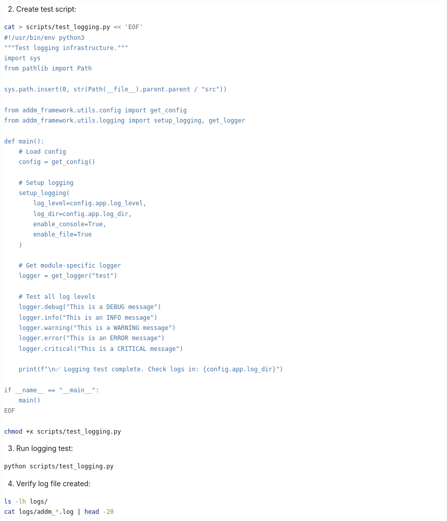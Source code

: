 2. Create test script:
```bash
cat > scripts/test_logging.py << 'EOF'
#!/usr/bin/env python3
"""Test logging infrastructure."""
import sys
from pathlib import Path

sys.path.insert(0, str(Path(__file__).parent.parent / "src"))

from addm_framework.utils.config import get_config
from addm_framework.utils.logging import setup_logging, get_logger

def main():
    # Load config
    config = get_config()
    
    # Setup logging
    setup_logging(
        log_level=config.app.log_level,
        log_dir=config.app.log_dir,
        enable_console=True,
        enable_file=True
    )
    
    # Get module-specific logger
    logger = get_logger("test")
    
    # Test all log levels
    logger.debug("This is a DEBUG message")
    logger.info("This is an INFO message")
    logger.warning("This is a WARNING message")
    logger.error("This is an ERROR message")
    logger.critical("This is a CRITICAL message")
    
    print(f"\n✅ Logging test complete. Check logs in: {config.app.log_dir}")

if __name__ == "__main__":
    main()
EOF

chmod +x scripts/test_logging.py
```

3. Run logging test:
```bash
python scripts/test_logging.py
```

4. Verify log file created:
```bash
ls -lh logs/
cat logs/addm_*.log | head -20
```
